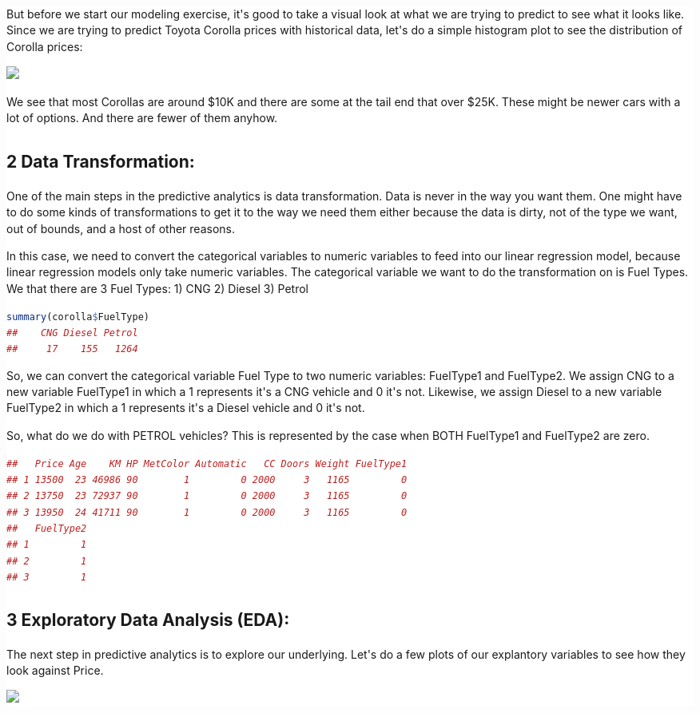 But before we start our modeling exercise, it's good to take a visual look at what we are trying to predict to see what it looks like. Since we are trying to predict Toyota Corolla prices with historical data, let's do a simple histogram plot to see the distribution of Corolla prices:

![](http://sungsoo.github.com/images/nn01.png)


We see that most Corollas are around $10K and there are some at the tail end that over $25K. These might be newer cars with a lot of options. And there are fewer of them anyhow.

## 2 Data Transformation:

One of the main steps in the predictive analytics is data transformation. Data is never in the way you want them. One might have to do some kinds of transformations to get it to the way we need them either because the data is dirty, not of the type we want, out of bounds, and a host of other reasons.

In this case, we need to convert the categorical variables to numeric variables to feed into our linear regression model, because linear regression models only take numeric variables.
The categorical variable we want to do the transformation on is Fuel Types. We that there are 3 Fuel Types: 1) CNG 2) Diesel 3) Petrol

```r
summary(corolla$FuelType)
##    CNG Diesel Petrol 
##     17    155   1264
```

So, we can convert the categorical variable Fuel Type to two numeric variables: FuelType1 and FuelType2. We assign CNG to a new variable FuelType1 in which a 1 represents it's a CNG vehicle and 0 it's not. Likewise, we assign Diesel to a new variable FuelType2 in which a 1 represents it's a Diesel vehicle and 0 it's not.

So, what do we do with PETROL vehicles? This is represented by the case when BOTH FuelType1 and FuelType2 are zero.

```r
##   Price Age    KM HP MetColor Automatic   CC Doors Weight FuelType1
## 1 13500  23 46986 90        1         0 2000     3   1165         0
## 2 13750  23 72937 90        1         0 2000     3   1165         0
## 3 13950  24 41711 90        1         0 2000     3   1165         0
##   FuelType2
## 1         1
## 2         1
## 3         1
```

## 3 Exploratory Data Analysis (EDA):

The next step in predictive analytics is to explore our underlying. Let's do a few plots of our explantory variables to see how they look against Price.

![](http://sungsoo.github.com/images/nn02.png)

